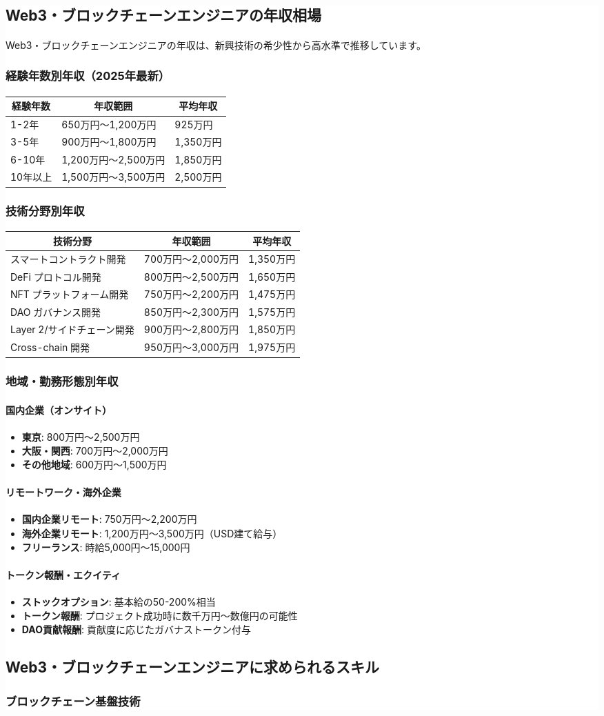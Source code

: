 ## Web3・ブロックチェーンエンジニアの年収相場

Web3・ブロックチェーンエンジニアの年収は、新興技術の希少性から高水準で推移しています。

### 経験年数別年収（2025年最新）

| 経験年数 | 年収範囲 | 平均年収 |
|----------|----------|----------|
| 1-2年 | 650万円〜1,200万円 | 925万円 |
| 3-5年 | 900万円〜1,800万円 | 1,350万円 |
| 6-10年 | 1,200万円〜2,500万円 | 1,850万円 |
| 10年以上 | 1,500万円〜3,500万円 | 2,500万円 |

### 技術分野別年収

| 技術分野 | 年収範囲 | 平均年収 |
|----------|----------|----------|
| スマートコントラクト開発 | 700万円〜2,000万円 | 1,350万円 |
| DeFi プロトコル開発 | 800万円〜2,500万円 | 1,650万円 |
| NFT プラットフォーム開発 | 750万円〜2,200万円 | 1,475万円 |
| DAO ガバナンス開発 | 850万円〜2,300万円 | 1,575万円 |
| Layer 2/サイドチェーン開発 | 900万円〜2,800万円 | 1,850万円 |
| Cross-chain 開発 | 950万円〜3,000万円 | 1,975万円 |

### 地域・勤務形態別年収

#### 国内企業（オンサイト）
- **東京**: 800万円〜2,500万円
- **大阪・関西**: 700万円〜2,000万円
- **その他地域**: 600万円〜1,500万円

#### リモートワーク・海外企業
- **国内企業リモート**: 750万円〜2,200万円
- **海外企業リモート**: 1,200万円〜3,500万円（USD建て給与）
- **フリーランス**: 時給5,000円〜15,000円

#### トークン報酬・エクイティ
- **ストックオプション**: 基本給の50-200%相当
- **トークン報酬**: プロジェクト成功時に数千万円〜数億円の可能性
- **DAO貢献報酬**: 貢献度に応じたガバナストークン付与

## Web3・ブロックチェーンエンジニアに求められるスキル

### ブロックチェーン基盤技術
